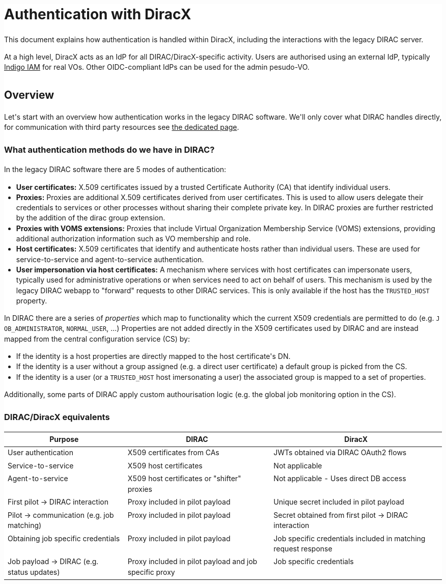 # Authentication with DiracX

This document explains how authentication is handled within DiracX, including the interactions with the legacy DIRAC server.

At a high level, DiracX acts as an IdP for all DIRAC/DiracX-specific activity.
Users are authorised using an external IdP, typically [Indigo IAM](https://indigo-iam.github.io/) for real VOs.
Other OIDC-compliant IdPs can be used for the admin pesudo-VO.

## Overview

Let's start with an overview how authentication works in the legacy DIRAC software.
We'll only cover what DIRAC handles directly, for communication with third party resources see [the dedicated page](./auth-with-external.md).

### What authentication methods do we have in DIRAC?

In the legacy DIRAC software there are 5 modes of authentication:

- **User certificates:** X.509 certificates issued by a trusted Certificate Authority (CA) that identify individual users.
- **Proxies:** Proxies are additional X.509 certificates derived from user certificates. This is used to allow users delegate their credentials to services or other processes without sharing their complete private key. In DIRAC proxies are further restricted by the addition of the dirac group extension.
- **Proxies with VOMS extensions:** Proxies that include Virtual Organization Membership Service (VOMS) extensions, providing additional authorization information such as VO membership and role.
- **Host certificates:** X.509 certificates that identify and authenticate hosts rather than individual users. These are used for service-to-service and agent-to-service authentication.
- **User impersonation via host certificates:** A mechanism where services with host certificates can impersonate users, typically used for administrative operations or when services need to act on behalf of users. This mechanism is used by the legacy DIRAC webapp to "forward" requests to other DIRAC services. This is only available if the host has the `TRUSTED_HOST` property.

In DIRAC there are a series of *properties* which map to functionality which the current X509 credentials are permitted to do (e.g. `JOB_ADMINISTRATOR`, `NORMAL_USER`, ...)
Properties are not added directly in the X509 certificates used by DIRAC and are instead mapped from the central configuration service (CS) by:

- If the identity is a host properties are directly mapped to the host certificate's DN.
- If the identity is a user without a group assigned (e.g. a direct user certificate) a default group is picked from the CS.
- If the identity is a user (or a `TRUSTED_HOST` host imersonating a user) the associated group is mapped to a set of properties.

Additionally, some parts of DIRAC apply custom authourisation logic (e.g. the global job monitoring option in the CS).

### DIRAC/DiracX equivalents

| Purpose                                   | DIRAC                                                  | DiracX                                                         |
| ----------------------------------------- | ------------------------------------------------------ | -------------------------------------------------------------- |
| User authentication                       | X509 certificates from CAs                             | JWTs obtained via DIRAC OAuth2 flows                           |
| Service-to-service                        | X509 host certificates                                 | Not applicable                                                 |
| Agent-to-service                          | X509 host certificates or "shifter" proxies            | Not applicable - Uses direct DB access                         |
| First pilot → DIRAC interaction           | Proxy included in pilot payload                        | Unique secret included in pilot payload                        |
| Pilot → communication (e.g. job matching) | Proxy included in pilot payload                        | Secret obtained from first pilot → DIRAC interaction           |
| Obtaining job specific credentials        | Proxy included in pilot payload                        | Job specific credentials included in matching request response |
| Job payload → DIRAC (e.g. status updates) | Proxy included in pilot payload and job specific proxy | Job specific credentials                                       |